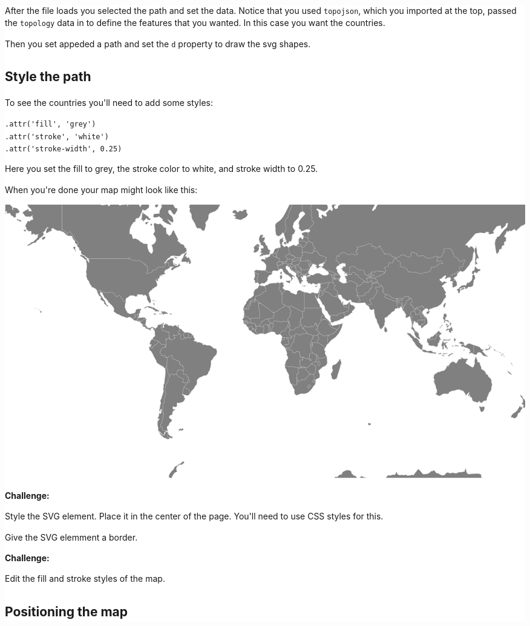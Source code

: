 After the file loads you selected the path and set the data. Notice that you used `topojson`, which you imported at the top, passed the `topology` data in to define the features that you wanted. In this case you want the countries. 

Then you set appeded a path and set the `d` property to draw the svg shapes. 

## Style the path

To see the countries you'll need to add some styles: 

```JS
.attr('fill', 'grey')
.attr('stroke', 'white')
.attr('stroke-width', 0.25)
```

Here you set the fill to grey, the stroke color to white, and stroke width to 0.25. 

When you're done your map might look like this: 

![Example 1](./images/example-1.png)

**Challenge:** 

Style the SVG element. Place it in the center of the page. You'll need to use CSS styles for this. 

Give the SVG elemment a border. 

**Challenge:** 

Edit the fill and stroke styles of the map.

## Positioning the map
